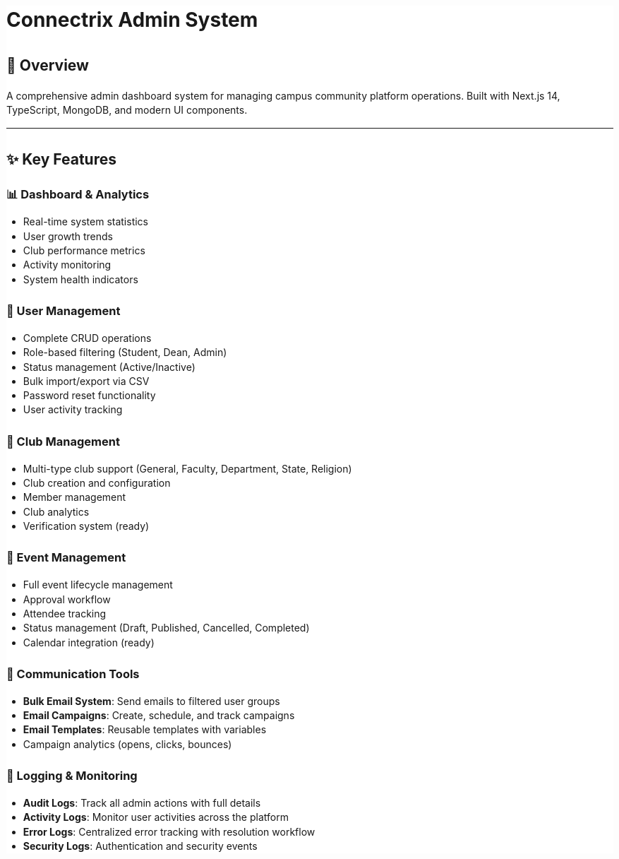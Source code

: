# Connectrix Admin System

## 🎯 Overview

A comprehensive admin dashboard system for managing campus community platform operations. Built with Next.js 14, TypeScript, MongoDB, and modern UI components.

---

## ✨ Key Features

### 📊 Dashboard & Analytics
- Real-time system statistics
- User growth trends
- Club performance metrics
- Activity monitoring
- System health indicators

### 👥 User Management
- Complete CRUD operations
- Role-based filtering (Student, Dean, Admin)
- Status management (Active/Inactive)
- Bulk import/export via CSV
- Password reset functionality
- User activity tracking

### 🏢 Club Management
- Multi-type club support (General, Faculty, Department, State, Religion)
- Club creation and configuration
- Member management
- Club analytics
- Verification system (ready)

### 📅 Event Management
- Full event lifecycle management
- Approval workflow
- Attendee tracking
- Status management (Draft, Published, Cancelled, Completed)
- Calendar integration (ready)

### 📧 Communication Tools
- **Bulk Email System**: Send emails to filtered user groups
- **Email Campaigns**: Create, schedule, and track campaigns
- **Email Templates**: Reusable templates with variables
- Campaign analytics (opens, clicks, bounces)

### 📝 Logging & Monitoring
- **Audit Logs**: Track all admin actions with full details
- **Activity Logs**: Monitor user activities across the platform
- **Error Logs**: Centralized error tracking with resolution workflow
- **Security Logs**: Authentication and security events
